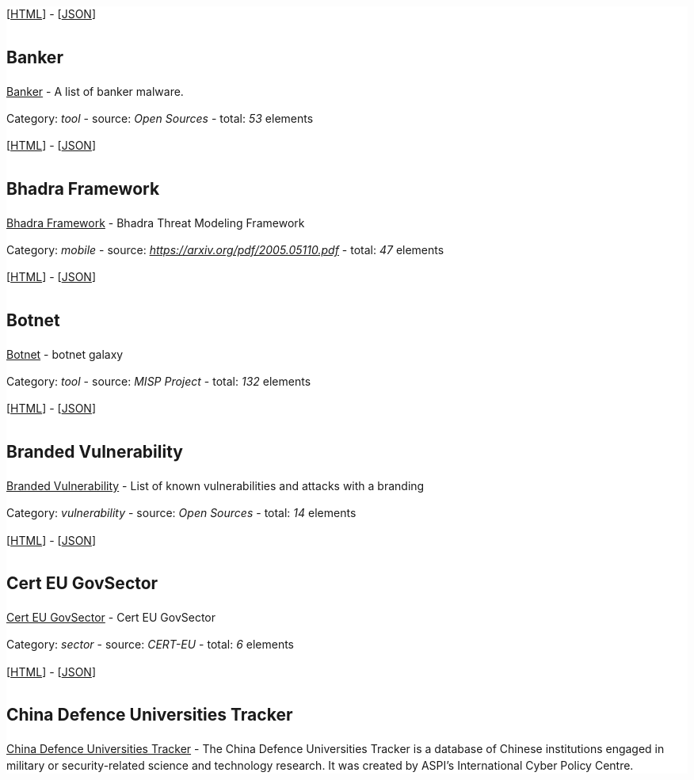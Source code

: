 [[HTML](https://www.misp-galaxy.org/backdoor)] - [[JSON](https://github.com/MISP/misp-galaxy/blob/main/clusters/backdoor.json)]

## Banker

[Banker](https://www.misp-galaxy.org/banker) - A list of banker malware.

Category: *tool* - source: *Open Sources* - total: *53* elements

[[HTML](https://www.misp-galaxy.org/banker)] - [[JSON](https://github.com/MISP/misp-galaxy/blob/main/clusters/banker.json)]

## Bhadra Framework

[Bhadra Framework](https://www.misp-galaxy.org/bhadra-framework) - Bhadra Threat Modeling Framework

Category: *mobile* - source: *https://arxiv.org/pdf/2005.05110.pdf* - total: *47* elements

[[HTML](https://www.misp-galaxy.org/bhadra-framework)] - [[JSON](https://github.com/MISP/misp-galaxy/blob/main/clusters/bhadra-framework.json)]

## Botnet

[Botnet](https://www.misp-galaxy.org/botnet) - botnet galaxy

Category: *tool* - source: *MISP Project* - total: *132* elements

[[HTML](https://www.misp-galaxy.org/botnet)] - [[JSON](https://github.com/MISP/misp-galaxy/blob/main/clusters/botnet.json)]

## Branded Vulnerability

[Branded Vulnerability](https://www.misp-galaxy.org/branded_vulnerability) - List of known vulnerabilities and attacks with a branding

Category: *vulnerability* - source: *Open Sources* - total: *14* elements

[[HTML](https://www.misp-galaxy.org/branded_vulnerability)] - [[JSON](https://github.com/MISP/misp-galaxy/blob/main/clusters/branded_vulnerability.json)]

## Cert EU GovSector

[Cert EU GovSector](https://www.misp-galaxy.org/cert-eu-govsector) - Cert EU GovSector

Category: *sector* - source: *CERT-EU* - total: *6* elements

[[HTML](https://www.misp-galaxy.org/cert-eu-govsector)] - [[JSON](https://github.com/MISP/misp-galaxy/blob/main/clusters/cert-eu-govsector.json)]

## China Defence Universities Tracker

[China Defence Universities Tracker](https://www.misp-galaxy.org/china-defence-universities) - The China Defence Universities Tracker is a database of Chinese institutions engaged in military or security-related science and technology research. It was created by ASPI’s International Cyber Policy Centre.
